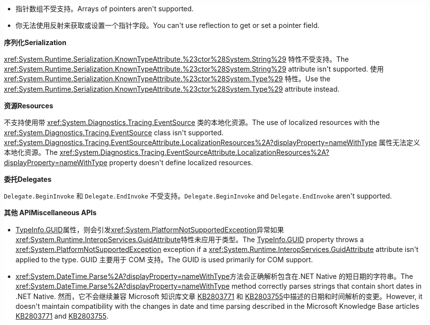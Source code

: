 - <span data-ttu-id="1442a-204">指针数组不受支持。</span><span class="sxs-lookup"><span data-stu-id="1442a-204">Arrays of pointers aren't supported.</span></span>  
  
- <span data-ttu-id="1442a-205">你无法使用反射来获取或设置一个指针字段。</span><span class="sxs-lookup"><span data-stu-id="1442a-205">You can't use reflection to get or set a pointer field.</span></span>  
  
 <span data-ttu-id="1442a-206">**序列化**</span><span class="sxs-lookup"><span data-stu-id="1442a-206">**Serialization**</span></span>  
  
 <span data-ttu-id="1442a-207"><xref:System.Runtime.Serialization.KnownTypeAttribute.%23ctor%28System.String%29> 特性不受支持。</span><span class="sxs-lookup"><span data-stu-id="1442a-207">The <xref:System.Runtime.Serialization.KnownTypeAttribute.%23ctor%28System.String%29> attribute isn't supported.</span></span> <span data-ttu-id="1442a-208">使用 <xref:System.Runtime.Serialization.KnownTypeAttribute.%23ctor%28System.Type%29> 特性。</span><span class="sxs-lookup"><span data-stu-id="1442a-208">Use the <xref:System.Runtime.Serialization.KnownTypeAttribute.%23ctor%28System.Type%29> attribute instead.</span></span>  
  
 <span data-ttu-id="1442a-209">**资源**</span><span class="sxs-lookup"><span data-stu-id="1442a-209">**Resources**</span></span>  
  
 <span data-ttu-id="1442a-210">不支持使用带 <xref:System.Diagnostics.Tracing.EventSource> 类的本地化资源。</span><span class="sxs-lookup"><span data-stu-id="1442a-210">The use of localized resources with the <xref:System.Diagnostics.Tracing.EventSource> class isn't supported.</span></span> <span data-ttu-id="1442a-211"><xref:System.Diagnostics.Tracing.EventSourceAttribute.LocalizationResources%2A?displayProperty=nameWithType> 属性无法定义本地化资源。</span><span class="sxs-lookup"><span data-stu-id="1442a-211">The <xref:System.Diagnostics.Tracing.EventSourceAttribute.LocalizationResources%2A?displayProperty=nameWithType> property doesn't define localized resources.</span></span>  
  
 <span data-ttu-id="1442a-212">**委托**</span><span class="sxs-lookup"><span data-stu-id="1442a-212">**Delegates**</span></span>  
  
 <span data-ttu-id="1442a-213">`Delegate.BeginInvoke` 和 `Delegate.EndInvoke` 不受支持。</span><span class="sxs-lookup"><span data-stu-id="1442a-213">`Delegate.BeginInvoke` and `Delegate.EndInvoke` aren't supported.</span></span>  
  
 <span data-ttu-id="1442a-214">**其他 API**</span><span class="sxs-lookup"><span data-stu-id="1442a-214">**Miscellaneous APIs**</span></span>  
  
- <span data-ttu-id="1442a-215">[TypeInfo.GUID](xref:System.Type.GUID)属性，则会引发<xref:System.PlatformNotSupportedException>异常如果<xref:System.Runtime.InteropServices.GuidAttribute>特性未应用于类型。</span><span class="sxs-lookup"><span data-stu-id="1442a-215">The [TypeInfo.GUID](xref:System.Type.GUID) property throws a <xref:System.PlatformNotSupportedException> exception if a <xref:System.Runtime.InteropServices.GuidAttribute> attribute isn't applied to the type.</span></span> <span data-ttu-id="1442a-216">GUID 主要用于 COM 支持。</span><span class="sxs-lookup"><span data-stu-id="1442a-216">The GUID is used primarily for COM support.</span></span>  
  
- <span data-ttu-id="1442a-217"><xref:System.DateTime.Parse%2A?displayProperty=nameWithType>方法会正确解析包含在.NET Native 的短日期的字符串。</span><span class="sxs-lookup"><span data-stu-id="1442a-217">The <xref:System.DateTime.Parse%2A?displayProperty=nameWithType> method correctly parses strings that contain short dates in .NET Native.</span></span> <span data-ttu-id="1442a-218">然而，它不会继续兼容 Microsoft 知识库文章 [KB2803771](https://support.microsoft.com/kb/2803771) 和 [KB2803755](https://support.microsoft.com/kb/2803755)中描述的日期和时间解析的变更。</span><span class="sxs-lookup"><span data-stu-id="1442a-218">However, it doesn't maintain compatibility with the changes in date and time parsing described in the Microsoft Knowledge Base articles [KB2803771](https://support.microsoft.com/kb/2803771) and [KB2803755](https://support.microsoft.com/kb/2803755).</span></span>  
  